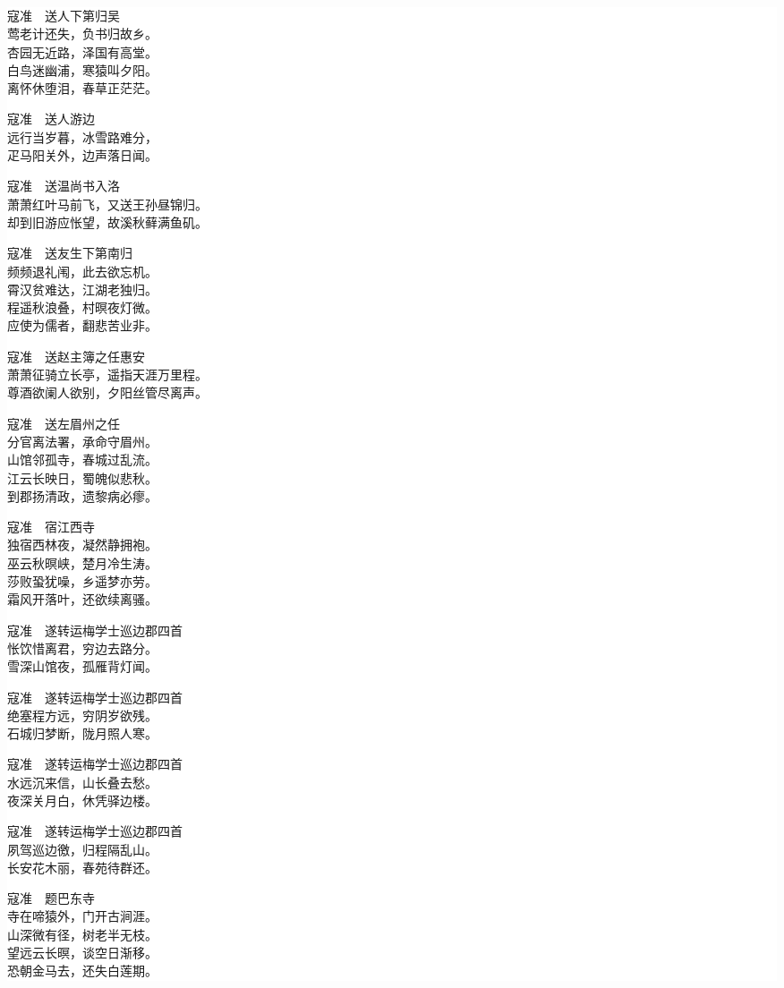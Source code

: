 寇准　送人下第归吴  
莺老计还失，负书归故乡。  
杏园无近路，泽国有高堂。  
白鸟迷幽浦，寒猿叫夕阳。  
离怀休堕泪，春草正茫茫。  

寇准　送人游边  
远行当岁暮，冰雪路难分，  
疋马阳关外，边声落日闻。  

寇准　送温尚书入洛  
萧萧红叶马前飞，又送王孙昼锦归。  
却到旧游应怅望，故溪秋藓满鱼矶。  

寇准　送友生下第南归  
频频退礼闱，此去欲忘机。  
霄汉贫难达，江湖老独归。  
程遥秋浪叠，村暝夜灯微。  
应使为儒者，翻悲苦业非。  

寇准　送赵主簿之任惠安  
萧萧征骑立长亭，遥指天涯万里程。  
尊酒欲阑人欲别，夕阳丝管尽离声。  

寇准　送左眉州之任  
分官离法署，承命守眉州。  
山馆邻孤寺，春城过乱流。  
江云长映日，蜀魄似悲秋。  
到郡扬清政，遗黎病必瘳。  

寇准　宿江西寺  
独宿西林夜，凝然静拥袍。  
巫云秋暝峡，楚月冷生涛。  
莎败蛩犹噪，乡遥梦亦劳。  
霜风开落叶，还欲续离骚。  

寇准　遂转运梅学士巡边郡四首  
怅饮惜离君，穷边去路分。  
雪深山馆夜，孤雁背灯闻。  

寇准　遂转运梅学士巡边郡四首  
绝塞程方远，穷阴岁欲残。  
石城归梦断，陇月照人寒。  

寇准　遂转运梅学士巡边郡四首  
水远沉来信，山长叠去愁。  
夜深关月白，休凭驿边楼。  

寇准　遂转运梅学士巡边郡四首  
夙驾巡边徼，归程隔乱山。  
长安花木丽，春苑待群还。  

寇准　题巴东寺  
寺在啼猿外，门开古涧涯。  
山深微有径，树老半无枝。  
望远云长暝，谈空日渐移。  
恐朝金马去，还失白莲期。  
